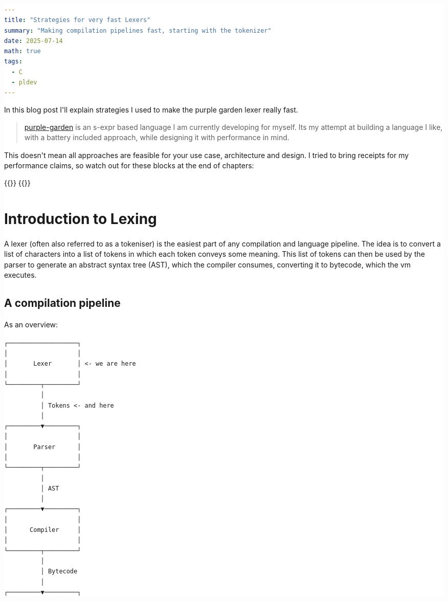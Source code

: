 ```yaml
---
title: "Strategies for very fast Lexers"
summary: "Making compilation pipelines fast, starting with the tokenizer"
date: 2025-07-14
math: true
tags:
  - C
  - pldev
---
```


In this blog post I'll explain strategies I used to make the purple garden
lexer really fast.

> [purple-garden](https://github.com/xNaCly/purple-garden) is an s-expr based
> language I am currently developing for myself. Its my attempt at building a
> language I like, with a battery included approach, while designing it with
> performance in mind.

This doesn't mean all approaches are feasible for your use case, architecture
and design. I tried to bring receipts for my performance claims, so
watch out for these blocks at the end of chapters:

{{<callout type="Info - Benchmark">}}
{{</callout>}}

# Introduction to Lexing

A lexer (often also referred to as a tokeniser) is the easiest part of any compilation and
language pipeline. The idea is to convert a list of characters into a list of
tokens in which each token conveys some meaning. This list of tokens can then
be used by the parser to generate an abstract syntax tree (AST), which the
compiler consumes, converting it to bytecode, which the vm executes.

## A compilation pipeline

As an overview:

```
┌───────────────────┐
│                   │
│       Lexer       │ <- we are here
│                   │
└─────────┬─────────┘
          │
          │ Tokens <- and here
          │
┌─────────▼─────────┐
│                   │
│       Parser      │
│                   │
└─────────┬─────────┘
          │
          │ AST
          │
┌─────────▼─────────┐
│                   │
│      Compiler     │
│                   │
└─────────┬─────────┘
          │
          │ Bytecode
          │
┌─────────▼─────────┐
```